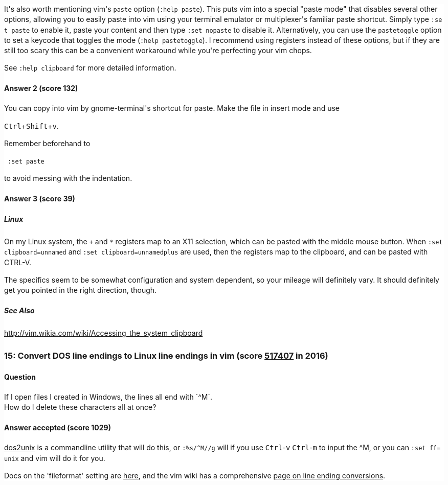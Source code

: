 It's also worth mentioning vim's `paste` option (`:help paste`). This puts vim into a special "paste mode" that disables several other options, allowing you to easily paste into vim using your terminal emulator or multiplexer's familiar paste shortcut. Simply type `:set paste` to enable it, paste your content and then type `:set nopaste` to disable it. Alternatively, you can use the `pastetoggle` option to set a keycode that toggles the mode (`:help pastetoggle`). I recommend using registers instead of these options, but if they are still too scary this can be a convenient workaround while you're perfecting your vim chops.  

See `:help clipboard` for more detailed information.  

#### Answer 2 (score 132)
You can copy into vim by gnome-terminal's shortcut for paste. Make the file in insert mode and use   

<kbd>Ctrl</kbd>+<kbd>Shift</kbd>+<kbd>v</kbd>.   

Remember beforehand to   

```vim
 :set paste 
```

to avoid messing with the indentation.  

#### Answer 3 (score 39)
<h5>Linux</h3>

On my Linux system, the `+` and `*` registers map to an X11 selection, which can be pasted with the middle mouse button. When `:set clipboard=unnamed` and `:set clipboard=unnamedplus` are used, then the registers map to the clipboard, and can be pasted with CTRL-V.  

The specifics seem to be somewhat configuration and system dependent, so your mileage will definitely vary. It should definitely get you pointed in the right direction, though.  

<h5>See Also</h3>

<a href="http://vim.wikia.com/wiki/Accessing_the_system_clipboard" rel="noreferrer">http://vim.wikia.com/wiki/Accessing_the_system_clipboard</a>  

</b> </em> </i> </small> </strong> </sub> </sup>

### 15: Convert DOS line endings to Linux line endings in vim (score [517407](https://stackoverflow.com/q/82726) in 2016)

#### Question
<p>If I open files I created in Windows, the lines all end with `^M`.<br>
How do I delete these characters all at once?</p>

#### Answer accepted (score 1029)
<a href="https://sourceforge.net/projects/dos2unix" rel="noreferrer">dos2unix</a> is a commandline utility that will do this, or `:%s/^M//g` will if you use <kbd>Ctrl</kbd>-<kbd>v</kbd> <kbd>Ctrl</kbd>-<kbd>m</kbd> to input the ^M, or you can `:set ff=unix` and vim will do it for you.  

Docs on the 'fileformat' setting are <a href="http://www.vim.org/htmldoc/options.html#%27fileformat%27" rel="noreferrer">here</a>, and the vim wiki has a comprehensive <a href="http://vim.wikia.com/wiki/Change_end-of-line_format_for_dos-mac-unix" rel="noreferrer">page on line ending conversions</a>.  
